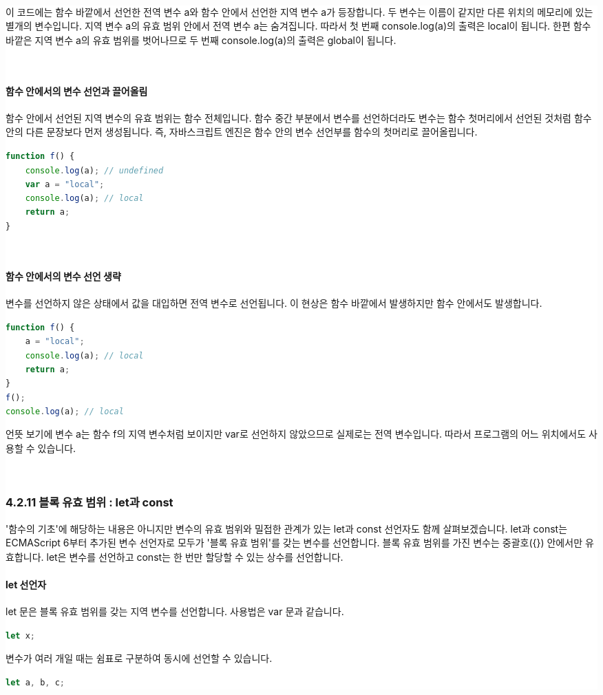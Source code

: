 이 코드에는 함수 바깥에서 선언한 전역 변수 a와 함수 안에서 선언한 지역 변수 a가 등장합니다. 두 변수는 이름이 같지만 다른 위치의 메모리에 있는 별개의 변수입니다. 지역 변수 a의 유효 범위 안에서 전역 변수 a는 숨겨집니다. 따라서 첫 번째 console.log(a)의 출력은 local이 됩니다. 한편 함수 바깥은 지역 변수 a의 유효 범위를 벗어나므로 두 번째 console.log(a)의 출력은 global이 됩니다. 

<br />

#### 함수 안에서의 변수 선언과 끌어올림

함수 안에서 선언된 지역 변수의 유효 범위는 함수 전체입니다. 함수 중간 부분에서 변수를 선언하더라도 변수는 함수 첫머리에서 선언된 것처럼 함수 안의 다른 문장보다 먼저 생성됩니다. 즉, 자바스크립트 엔진은 함수 안의 변수 선언부를 함수의 첫머리로 끌어올립니다. 

```javascript
function f() {
    console.log(a); // undefined
    var a = "local";
    console.log(a); // local
    return a;
}
```

<br />

#### 함수 안에서의 변수 선언 생략

변수를 선언하지 않은 상태에서 값을 대입하면 전역 변수로 선언됩니다. 이 현상은 함수 바깥에서 발생하지만 함수 안에서도 발생합니다. 

```javascript
function f() {
    a = "local";
    console.log(a); // local
    return a;
}
f();
console.log(a); // local 
```

언뜻 보기에 변수 a는 함수 f의 지역 변수처럼 보이지만 var로 선언하지 않았으므로 실제로는 전역 변수입니다. 따라서 프로그램의 어느 위치에서도 사용할 수 있습니다. 

<br />

### 4.2.11 블록 유효 범위 : let과 const

'함수의 기초'에 해당하는 내용은 아니지만 변수의 유효 범위와 밀접한 관계가 있는 let과 const 선언자도 함께 살펴보겠습니다. let과 const는 ECMAScript 6부터 추가된 변수 선언자로 모두가 '블록 유효 범위'를 갖는 변수를 선언합니다. 블록 유효 범위를 가진 변수는 중괄호({}) 안에서만 유효합니다. let은 변수를 선언하고 const는 한 번만 할당할 수 있는 상수를 선언합니다. 

#### let 선언자

let 문은 블록 유효 범위를 갖는 지역 변수를 선언합니다. 사용법은 var 문과 같습니다. 

```javascript
let x;
```

변수가 여러 개일 때는 쉼표로 구분하여 동시에 선언할 수 있습니다. 

```javascript
let a, b, c;
```
